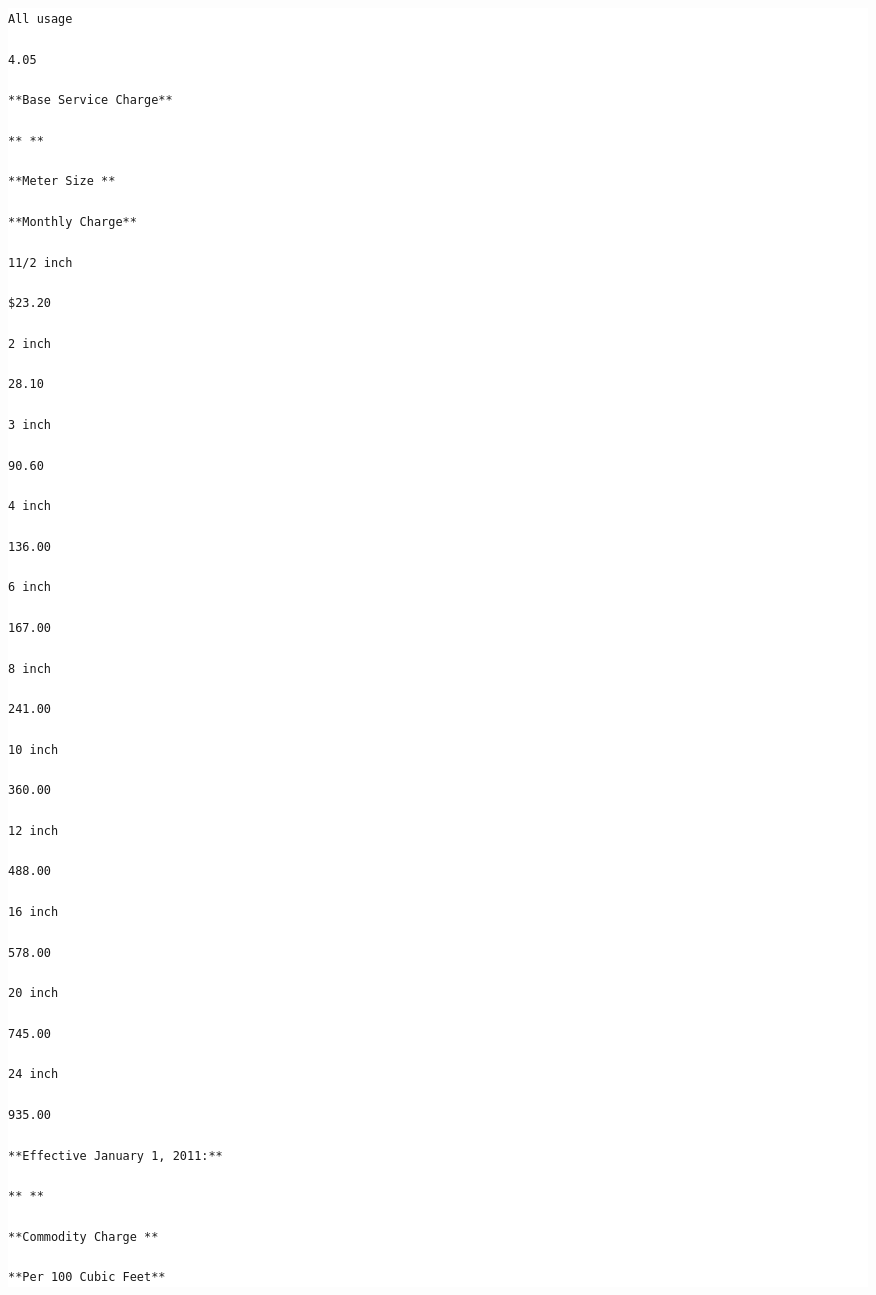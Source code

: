 ~~~~  
All usage  
  
4.05  
  
**Base Service Charge**  
  
** **  
  
**Meter Size **  
  
**Monthly Charge**  
  
11/2 inch  
  
$23.20  
  
2 inch  
  
28.10  
  
3 inch  
  
90.60  
  
4 inch  
  
136.00  
  
6 inch  
  
167.00  
  
8 inch  
  
241.00  
  
10 inch  
  
360.00  
  
12 inch  
  
488.00  
  
16 inch  
  
578.00  
  
20 inch  
  
745.00  
  
24 inch  
  
935.00  
  
**Effective January 1, 2011:**  
  
** **  
  
**Commodity Charge **  
  
**Per 100 Cubic Feet**  
~~~~